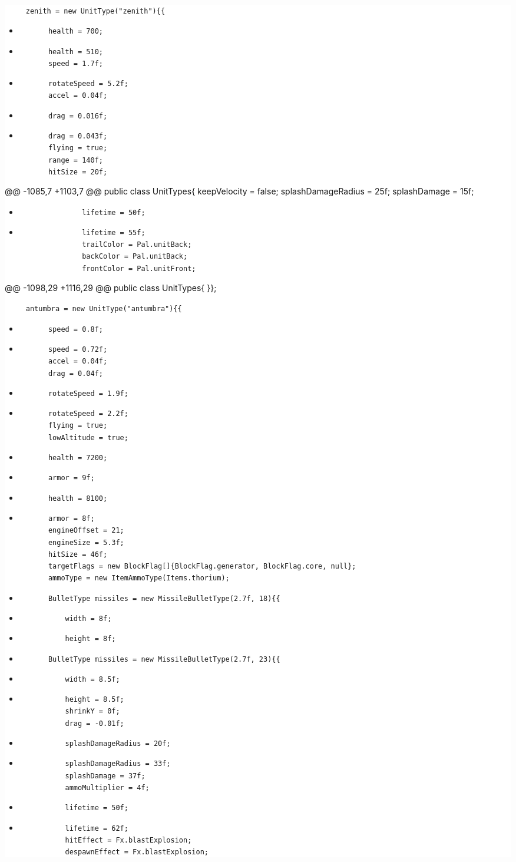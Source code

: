          zenith = new UnitType("zenith"){{
-            health = 700;
+            health = 510;
             speed = 1.7f;
+            rotateSpeed = 5.2f;
             accel = 0.04f;
-            drag = 0.016f;
+            drag = 0.043f;
             flying = true;
             range = 140f;
             hitSize = 20f;
@@ -1085,7 +1103,7 @@ public class UnitTypes{
                     keepVelocity = false;
                     splashDamageRadius = 25f;
                     splashDamage = 15f;
-                    lifetime = 50f;
+                    lifetime = 55f;
                     trailColor = Pal.unitBack;
                     backColor = Pal.unitBack;
                     frontColor = Pal.unitFront;
@@ -1098,29 +1116,29 @@ public class UnitTypes{
         }};
 
         antumbra = new UnitType("antumbra"){{
-            speed = 0.8f;
+            speed = 0.72f;
             accel = 0.04f;
             drag = 0.04f;
-            rotateSpeed = 1.9f;
+            rotateSpeed = 2.2f;
             flying = true;
             lowAltitude = true;
-            health = 7200;
-            armor = 9f;
+            health = 8100;
+            armor = 8f;
             engineOffset = 21;
             engineSize = 5.3f;
             hitSize = 46f;
             targetFlags = new BlockFlag[]{BlockFlag.generator, BlockFlag.core, null};
             ammoType = new ItemAmmoType(Items.thorium);
 
-            BulletType missiles = new MissileBulletType(2.7f, 18){{
-                width = 8f;
-                height = 8f;
+            BulletType missiles = new MissileBulletType(2.7f, 23){{
+                width = 8.5f;
+                height = 8.5f;
                 shrinkY = 0f;
                 drag = -0.01f;
-                splashDamageRadius = 20f;
+                splashDamageRadius = 33f;
                 splashDamage = 37f;
                 ammoMultiplier = 4f;
-                lifetime = 50f;
+                lifetime = 62f;
                 hitEffect = Fx.blastExplosion;
                 despawnEffect = Fx.blastExplosion;
 